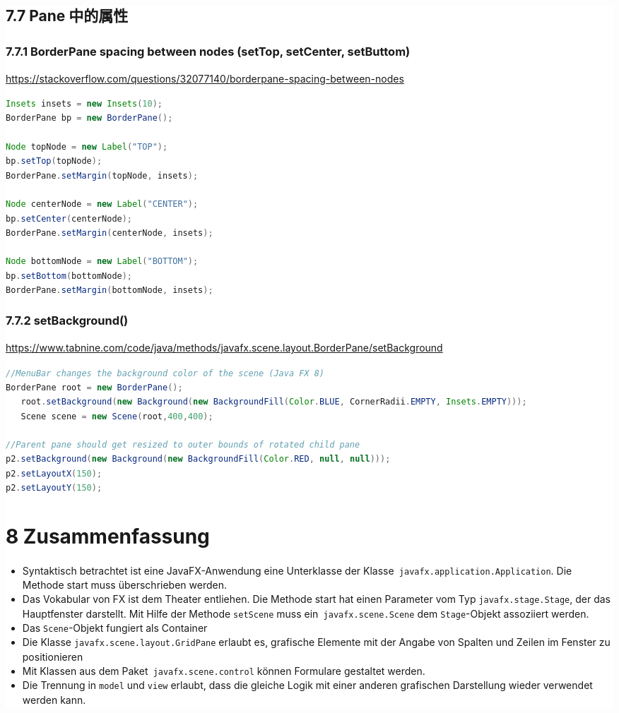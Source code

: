 ## 7.7 Pane 中的属性

### 7.7.1 BorderPane spacing between nodes (setTop, setCenter, setButtom)
https://stackoverflow.com/questions/32077140/borderpane-spacing-between-nodes

```java
Insets insets = new Insets(10);
BorderPane bp = new BorderPane();
    
Node topNode = new Label("TOP");
bp.setTop(topNode);
BorderPane.setMargin(topNode, insets);

Node centerNode = new Label("CENTER");
bp.setCenter(centerNode);
BorderPane.setMargin(centerNode, insets);

Node bottomNode = new Label("BOTTOM");
bp.setBottom(bottomNode);
BorderPane.setMargin(bottomNode, insets);
```

### 7.7.2 setBackground()
https://www.tabnine.com/code/java/methods/javafx.scene.layout.BorderPane/setBackground
```java
//MenuBar changes the background color of the scene (Java FX 8)
BorderPane root = new BorderPane();
   root.setBackground(new Background(new BackgroundFill(Color.BLUE, CornerRadii.EMPTY, Insets.EMPTY)));
   Scene scene = new Scene(root,400,400);

//Parent pane should get resized to outer bounds of rotated child pane
p2.setBackground(new Background(new BackgroundFill(Color.RED, null, null)));
p2.setLayoutX(150);
p2.setLayoutY(150);
```




# 8 Zusammenfassung


- Syntaktisch betrachtet ist eine JavaFX-Anwendung eine Unterklasse der Klasse` javafx.application.Application`. Die Methode start muss überschrieben werden.
- Das Vokabular von FX ist dem Theater entliehen. Die Methode start hat einen Parameter vom Typ `javafx.stage.Stage`, der das Hauptfenster darstellt. Mit Hilfe der Methode `setScene` muss ein` javafx.scene.Scene` dem `Stage`-Objekt assoziiert werden.
- Das `Scene`-Objekt fungiert als Container
- Die Klasse `javafx.scene.layout.GridPane` erlaubt es, grafische Elemente mit der Angabe von Spalten und Zeilen im Fenster zu positionieren
- Mit Klassen aus dem Paket` javafx.scene.control` können Formulare gestaltet werden.
- Die Trennung in `model` und `view` erlaubt, dass die gleiche Logik mit einer anderen grafischen Darstellung wieder verwendet werden kann.
